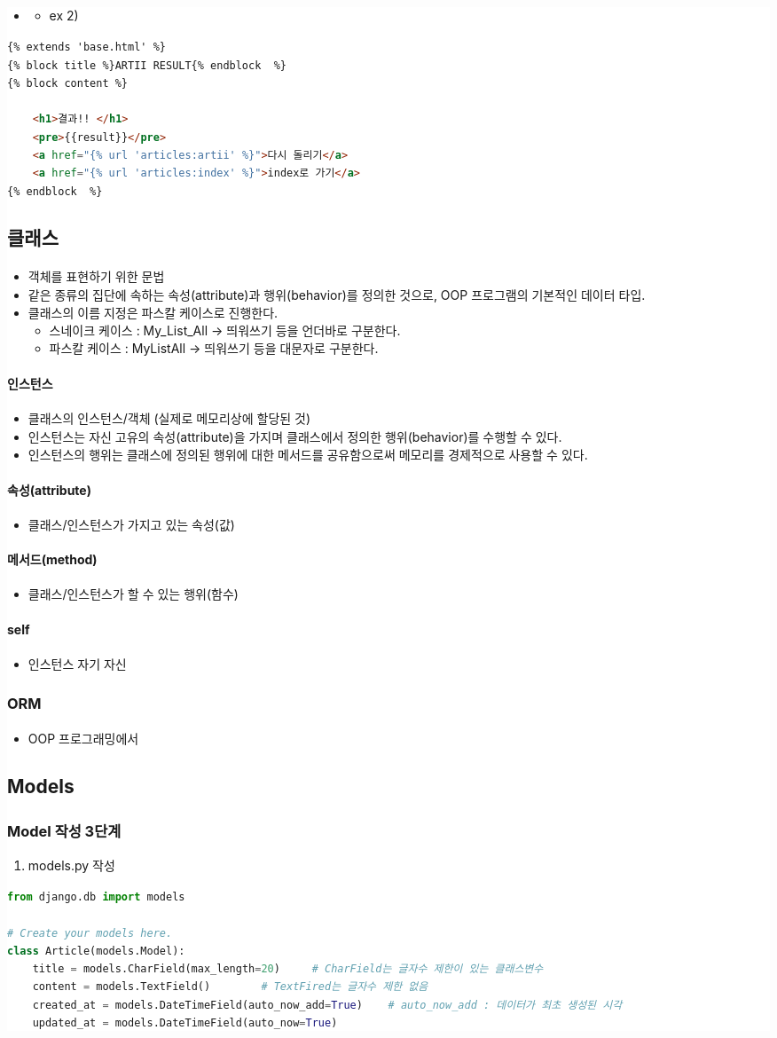 - - ex 2)

``` html
{% extends 'base.html' %}
{% block title %}ARTII RESULT{% endblock  %}
{% block content %}

    <h1>결과!! </h1>
    <pre>{{result}}</pre>
    <a href="{% url 'articles:artii' %}">다시 돌리기</a>
    <a href="{% url 'articles:index' %}">index로 가기</a>
{% endblock  %}
```





## 클래스

- 객체를 표현하기 위한 문법
- 같은 종류의 집단에 속하는 속성(attribute)과 행위(behavior)를 정의한 것으로, OOP 프로그램의 기본적인 데이터 타입.
- 클래스의 이름 지정은 파스칼 케이스로 진행한다.
  - 스네이크 케이스 : My_List_All -> 띄워쓰기 등을 언더바로 구분한다.
  - 파스칼 케이스 : MyListAll -> 띄워쓰기 등을 대문자로 구분한다.

#### 인스턴스

- 클래스의 인스턴스/객체 (실제로 메모리상에 할당된 것)
- 인스턴스는 자신 고유의 속성(attribute)을 가지며 클래스에서 정의한 행위(behavior)를 수행할 수 있다.
- 인스턴스의 행위는 클래스에 정의된 행위에 대한 메서드를 공유함으로써 메모리를 경제적으로 사용할 수 있다.

#### 속성(attribute)

- 클래스/인스턴스가 가지고 있는 속성(값)

#### 메서드(method)

- 클래스/인스턴스가 할 수 있는 행위(함수)

#### self

- 인스턴스 자기 자신

### ORM

- OOP 프로그래밍에서 



## Models

### Model 작성 3단계

1. models.py 작성

``` python
from django.db import models

# Create your models here.
class Article(models.Model):
    title = models.CharField(max_length=20)     # CharField는 글자수 제한이 있는 클래스변수
    content = models.TextField()        # TextFired는 글자수 제한 없음
    created_at = models.DateTimeField(auto_now_add=True)    # auto_now_add : 데이터가 최초 생성된 시각
    updated_at = models.DateTimeField(auto_now=True)

```
